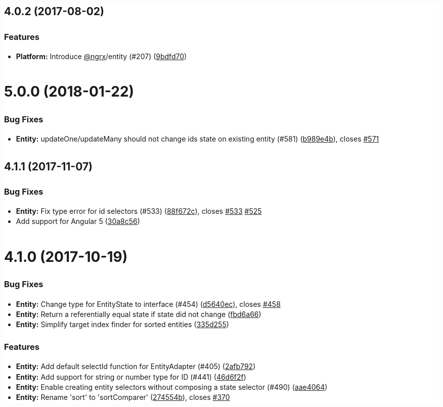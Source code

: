 <a name="4.0.2"></a>

## 4.0.2 (2017-08-02)

### Features

* **Platform:** Introduce [@ngrx](https://github.com/ngrx)/entity (#207) ([9bdfd70](https://github.com/ngrx/platform/commit/9bdfd70))

<a name="5.0.0"></a>

# 5.0.0 (2018-01-22)

### Bug Fixes

* **Entity:** updateOne/updateMany should not change ids state on existing entity (#581) ([b989e4b](https://github.com/ngrx/platform/commit/b989e4b)), closes [#571](https://github.com/ngrx/platform/issues/571)

<a name="4.1.1"></a>

## 4.1.1 (2017-11-07)

### Bug Fixes

* **Entity:** Fix type error for id selectors (#533) ([88f672c](https://github.com/ngrx/platform/commit/88f672c)), closes [#533](https://github.com/ngrx/platform/issues/533) [#525](https://github.com/ngrx/platform/issues/525)
* Add support for Angular 5 ([30a8c56](https://github.com/ngrx/platform/commit/30a8c56))

<a name="4.1.0"></a>

# 4.1.0 (2017-10-19)

### Bug Fixes

* **Entity:** Change type for EntityState to interface (#454) ([d5640ec](https://github.com/ngrx/platform/commit/d5640ec)), closes [#458](https://github.com/ngrx/platform/issues/458)
* **Entity:** Return a referentially equal state if state did not change ([fbd6a66](https://github.com/ngrx/platform/commit/fbd6a66))
* **Entity:** Simplify target index finder for sorted entities ([335d255](https://github.com/ngrx/platform/commit/335d255))

### Features

* **Entity:** Add default selectId function for EntityAdapter (#405) ([2afb792](https://github.com/ngrx/platform/commit/2afb792))
* **Entity:** Add support for string or number type for ID (#441) ([46d6f2f](https://github.com/ngrx/platform/commit/46d6f2f))
* **Entity:** Enable creating entity selectors without composing a state selector (#490) ([aae4064](https://github.com/ngrx/platform/commit/aae4064))
* **Entity:** Rename 'sort' to 'sortComparer' ([274554b](https://github.com/ngrx/platform/commit/274554b)), closes [#370](https://github.com/ngrx/platform/issues/370)
